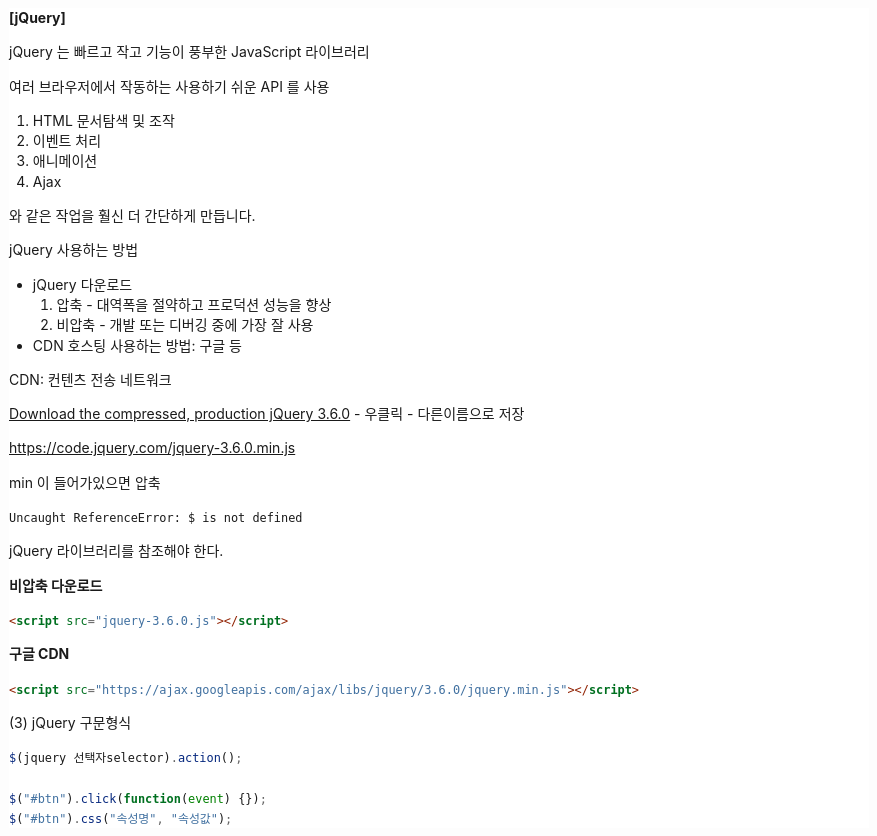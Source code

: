 

**[jQuery]**

jQuery 는 빠르고 작고 기능이 풍부한 JavaScript 라이브러리

여러 브라우저에서 작동하는 사용하기 쉬운 API 를 사용

1. HTML 문서탐색 및 조작
2. 이벤트 처리
3. 애니메이션
4. Ajax 

와 같은 작업을 훨신 더 간단하게 만듭니다.

jQuery 사용하는 방법

- jQuery 다운로드
  1. 압축 - 대역폭을 절약하고 프로덕션 성능을 향상
  2. 비압축 - 개발 또는 디버깅 중에 가장 잘 사용
- CDN 호스팅 사용하는 방법: 구글 등

CDN: 컨텐츠 전송 네트워크



[Download the compressed, production jQuery 3.6.0](https://code.jquery.com/jquery-3.6.0.min.js) - 우클릭 - 다른이름으로 저장

https://code.jquery.com/jquery-3.6.0.min.js 

min 이 들어가있으면 압축



```
Uncaught ReferenceError: $ is not defined
```

jQuery 라이브러리를 참조해야 한다.



**비압축 다운로드**

```html
<script src="jquery-3.6.0.js"></script>
```



**구글 CDN**

```html
<script src="https://ajax.googleapis.com/ajax/libs/jquery/3.6.0/jquery.min.js"></script>
```

(3) jQuery 구문형식

```javascript
$(jquery 선택자selector).action();

$("#btn").click(function(event) {});
$("#btn").css("속성명", "속성값");
```
